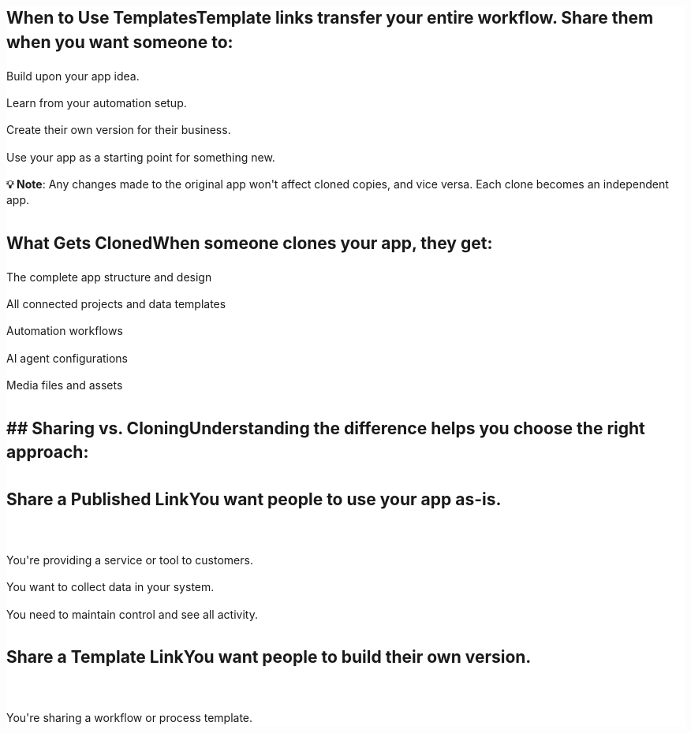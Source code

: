 ## **When to Use Templates**Template links transfer your entire workflow. Share them when you want someone to:

Build upon your app idea.
​

Learn from your automation setup.
​

Create their own version for their business.
​

Use your app as a starting point for something new.

**💡 Note**: Any changes made to the original app won't affect cloned copies, and vice versa. Each clone becomes an independent app.

## **What Gets Cloned**When someone clones your app, they get:

The complete app structure and design
​

All connected projects and data templates
​

Automation workflows
​

AI agent configurations
​

Media files and assets

## ## **Sharing vs. Cloning**Understanding the difference helps you choose the right approach:

## Share a Published LinkYou want people to **use** your app as-is.
​

You're providing a service or tool to customers.
​

You want to collect data in your system.
​

You need to maintain control and see all activity.

## Share a Template LinkYou want people to **build** their own version.
​

You're sharing a workflow or process template.
​
